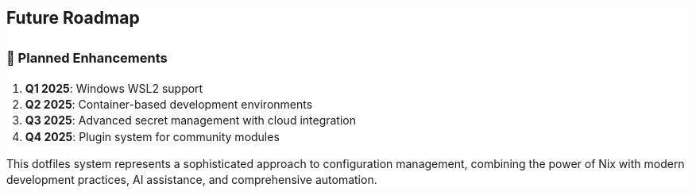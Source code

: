 ## Future Roadmap

### 🔮 Planned Enhancements

1. **Q1 2025**: Windows WSL2 support
2. **Q2 2025**: Container-based development environments
3. **Q3 2025**: Advanced secret management with cloud integration
4. **Q4 2025**: Plugin system for community modules

This dotfiles system represents a sophisticated approach to configuration management, combining the power of Nix with modern development practices, AI assistance, and comprehensive automation.
